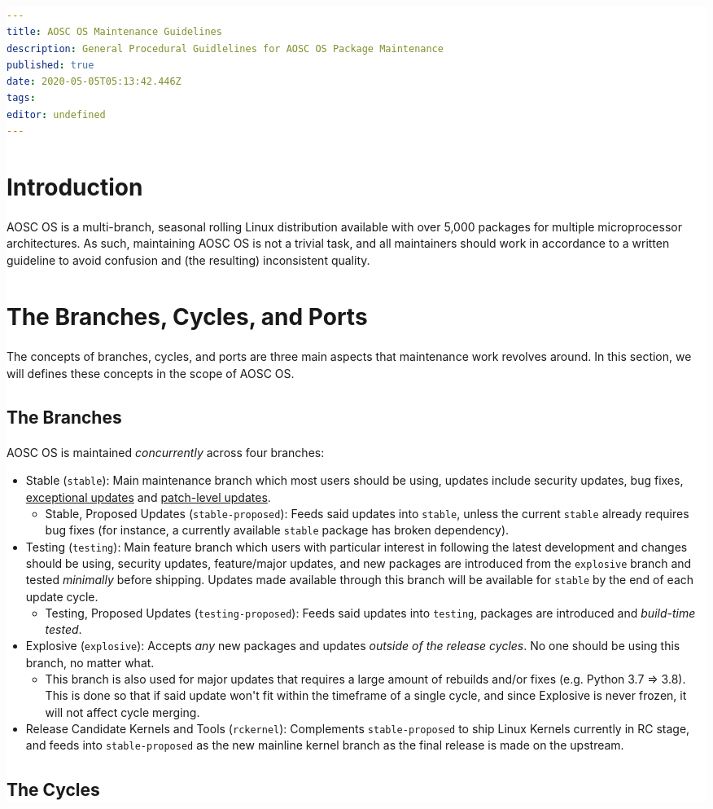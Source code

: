 ```yaml
---
title: AOSC OS Maintenance Guidelines
description: General Procedural Guidlelines for AOSC OS Package Maintenance
published: true
date: 2020-05-05T05:13:42.446Z
tags: 
editor: undefined
---
```


# Introduction

AOSC OS is a multi-branch, seasonal rolling Linux distribution available with over 5,000 packages for multiple microprocessor architectures. As such, maintaining AOSC OS is not a trivial task, and all maintainers should work in accordance to a written guideline to avoid confusion and (the resulting) inconsistent quality.

# The Branches, Cycles, and Ports

The concepts of branches, cycles, and ports are three main aspects that maintenance work revolves around. In this section, we will defines these concepts in the scope of AOSC OS.

## The Branches

AOSC OS is maintained *concurrently* across four branches:

- Stable (`stable`): Main maintenance branch which most users should be using, updates include security updates, bug fixes, [exceptional updates](/dev-sys-cycle-exceptions) and [patch-level updates](/dev-sys-known-patch-release-rules).
	- Stable, Proposed Updates (`stable-proposed`): Feeds said updates into `stable`, unless the current `stable` already requires bug fixes (for instance, a currently available `stable` package has broken dependency). 
- Testing (`testing`): Main feature branch which users with particular interest in following the latest development and changes should be using, security updates, feature/major updates, and new packages are introduced from the `explosive` branch and tested *minimally* before shipping. Updates made available through this branch will be available for `stable` by the end of each update cycle.
	- Testing, Proposed Updates (`testing-proposed`): Feeds said updates into `testing`, packages are introduced and *build-time tested*.
- Explosive (`explosive`): Accepts *any* new packages and updates *outside of the release cycles*. No one should be using this branch, no matter what.
  - This branch is also used for major updates that requires a large amount of rebuilds and/or fixes (e.g. Python 3.7 => 3.8). This is done so that if said update won't fit within the timeframe of a single cycle, and since Explosive is never frozen, it will not affect cycle merging.
- Release Candidate Kernels and Tools (`rckernel`): Complements `stable-proposed` to ship Linux Kernels currently in RC stage, and feeds into `stable-proposed` as the new mainline kernel branch as the final release is made on the upstream.

## The Cycles
